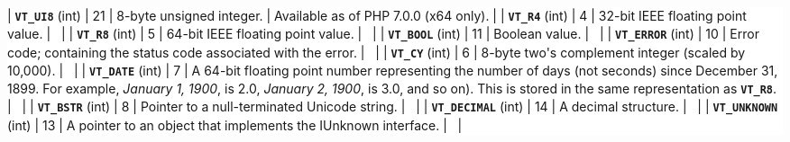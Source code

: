 | **`VT_UI8`** (<span class="type">int</span>)                | 21          | 8-byte unsigned integer.                                                                                                                                                                                                                                                                                                                                                                                                                                                     | Available as of PHP 7.0.0 (x64 only).               |
| **`VT_R4`** (<span class="type">int</span>)                 | 4           | 32-bit IEEE floating point value.                                                                                                                                                                                                                                                                                                                                                                                                                                            |                                                     |
| **`VT_R8`** (<span class="type">int</span>)                 | 5           | 64-bit IEEE floating point value.                                                                                                                                                                                                                                                                                                                                                                                                                                            |                                                     |
| **`VT_BOOL`** (<span class="type">int</span>)               | 11          | Boolean value.                                                                                                                                                                                                                                                                                                                                                                                                                                                               |                                                     |
| **`VT_ERROR`** (<span class="type">int</span>)              | 10          | Error code; containing the status code associated with the error.                                                                                                                                                                                                                                                                                                                                                                                                            |                                                     |
| **`VT_CY`** (<span class="type">int</span>)                 | 6           | 8-byte two's complement integer (scaled by 10,000).                                                                                                                                                                                                                                                                                                                                                                                                                          |                                                     |
| **`VT_DATE`** (<span class="type">int</span>)               | 7           | A 64-bit floating point number representing the number of days (not seconds) since December 31, 1899. For example, *January 1, 1900*, is 2.0, *January 2, 1900*, is 3.0, and so on). This is stored in the same representation as **`VT_R8`**.                                                                                                                                                                                                                               |                                                     |
| **`VT_BSTR`** (<span class="type">int</span>)               | 8           | Pointer to a null-terminated Unicode string.                                                                                                                                                                                                                                                                                                                                                                                                                                 |                                                     |
| **`VT_DECIMAL`** (<span class="type">int</span>)            | 14          | A decimal structure.                                                                                                                                                                                                                                                                                                                                                                                                                                                         |                                                     |
| **`VT_UNKNOWN`** (<span class="type">int</span>)            | 13          | A pointer to an object that implements the IUnknown interface.                                                                                                                                                                                                                                                                                                                                                                                                               |                                                     |